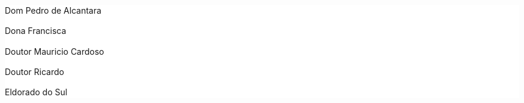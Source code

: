 








Dom Pedro de Alcantara















Dona Francisca















Doutor Mauricio Cardoso















Doutor Ricardo















Eldorado do Sul













